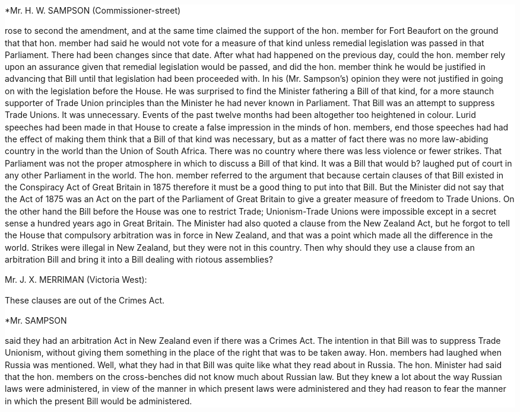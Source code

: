 </speech>

<speech by="#sampson">

<from>*Mr. <person refersTo="hansard_za">H. W. SAMPSON</person> (Commissioner-street)</from>

<p>rose to second the amendment, and at the same time claimed the support of the hon. member for Fort Beaufort on the ground that that hon. member had said he would not vote for a measure of that kind unless remedial legislation was passed in that Parliament. There had been changes since that date. After what had happened on the previous day, could the hon. member rely upon an assurance given that remedial legislation would be passed, and did the hon. member think he would be justified in advancing that Bill until that legislation had been proceeded with. In his (Mr. Sampson&#x2019;s) opinion they were not justified in going on with the legislation before the House. He was surprised to find the Minister fathering a Bill of that kind, for a more staunch supporter of Trade Union principles than the Minister he had never known in Parliament. That Bill was an attempt to suppress Trade Unions. It was unnecessary. Events of the past twelve months had been altogether too heightened in colour. Lurid speeches had been made in that House to create a false impression in the minds of hon. members, end those speeches had had the effect of making them think that a Bill of that kind was necessary, but as a matter of fact there was no more law-abiding country in the world than the Union of South Africa. There was no country where there was less violence or fewer strikes. That Parliament was not the proper atmosphere in which to discuss a Bill of that kind. It was a Bill that would b? laughed put of court in any other Parliament in the world. The hon. member referred to the argument that because certain clauses of that Bill existed in the Conspiracy Act of Great Britain in 1875 therefore it must be a good thing to put into that Bill. But the Minister did not say that the Act of 1875 was an Act on the part of the Parliament of Great Britain to give a greater measure of freedom to Trade Unions. On the other hand the Bill before the House was one to restrict Trade; Unionism-Trade Unions were impossible except in a secret sense a hundred years ago in Great Britain. The Minister had also quoted a clause from the New Zealand Act, but he forgot to tell the House that compulsory arbitration was in force in New Zealand, and that was a point which made all the difference in the world. Strikes were illegal in New Zealand, but they were not in this country. Then why should they use a clause from an arbitration Bill and bring it into a Bill dealing with riotous assemblies?</p>

</speech>

<speech by="#merriman">

<from>Mr. <person refersTo="hansard_za">J. X. MERRIMAN</person> (Victoria West):</from>

<p>These clauses are out of the Crimes Act.</p>

</speech>

<speech by="#sampson">

<from>*Mr. <person refersTo="hansard_za">SAMPSON</person></from>

<p>said they had an arbitration Act in New Zealand even if there was a Crimes Act. The intention in that Bill was to suppress Trade Unionism, without giving them something in the place of the right that was to be taken away. Hon. members had laughed when Russia was mentioned. Well, what they had in that Bill was quite like what they read about in Russia. The hon. Minister had said that the hon. members on the cross-benches did not know much about Russian law. But they knew a lot about the way Russian laws were administered, in view of the manner in which present laws were administered and they had reason to fear the manner in which the present Bill would be administered.</p>
